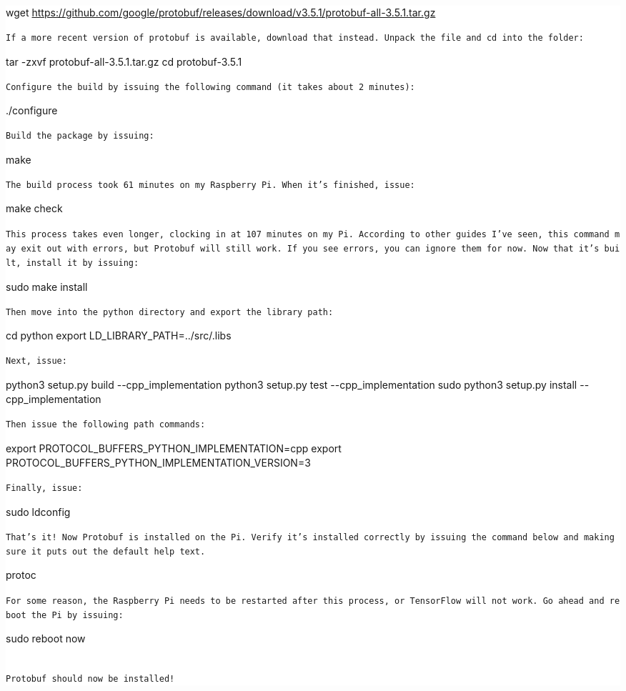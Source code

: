 wget https://github.com/google/protobuf/releases/download/v3.5.1/protobuf-all-3.5.1.tar.gz
```
If a more recent version of protobuf is available, download that instead. Unpack the file and cd into the folder:
```
tar -zxvf protobuf-all-3.5.1.tar.gz
cd protobuf-3.5.1
```
Configure the build by issuing the following command (it takes about 2 minutes):
```
./configure
```
Build the package by issuing:
```
make
```
The build process took 61 minutes on my Raspberry Pi. When it’s finished, issue:
```
make check 
```
This process takes even longer, clocking in at 107 minutes on my Pi. According to other guides I’ve seen, this command may exit out with errors, but Protobuf will still work. If you see errors, you can ignore them for now. Now that it’s built, install it by issuing:
```
sudo make install
```
Then move into the python directory and export the library path:
```
cd python
export LD_LIBRARY_PATH=../src/.libs
```
Next, issue:
```
python3 setup.py build --cpp_implementation 
python3 setup.py test --cpp_implementation
sudo python3 setup.py install --cpp_implementation
```
Then issue the following path commands:
```
export PROTOCOL_BUFFERS_PYTHON_IMPLEMENTATION=cpp
export PROTOCOL_BUFFERS_PYTHON_IMPLEMENTATION_VERSION=3
```
Finally, issue:
```
sudo ldconfig
```
That’s it! Now Protobuf is installed on the Pi. Verify it’s installed correctly by issuing the command below and making sure it puts out the default help text.
```
protoc
```
For some reason, the Raspberry Pi needs to be restarted after this process, or TensorFlow will not work. Go ahead and reboot the Pi by issuing:
```
sudo reboot now
```

Protobuf should now be installed!
